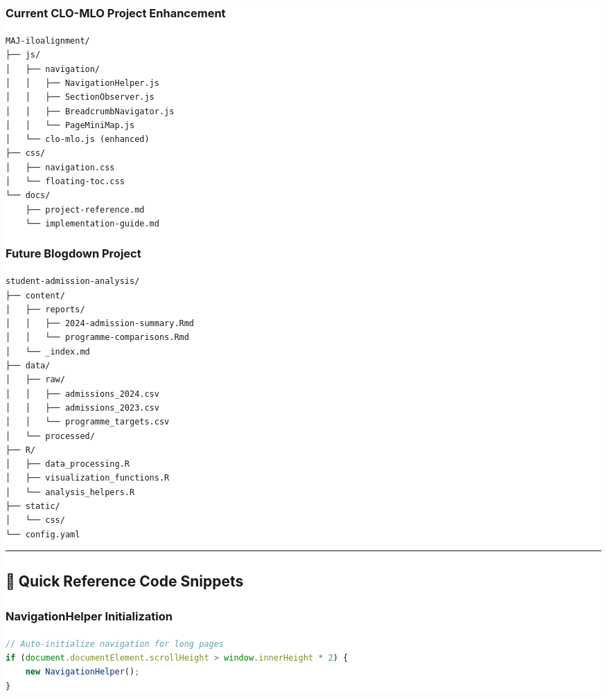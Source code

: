 ### **Current CLO-MLO Project Enhancement**
```
MAJ-iloalignment/
├── js/
│   ├── navigation/
│   │   ├── NavigationHelper.js
│   │   ├── SectionObserver.js
│   │   ├── BreadcrumbNavigator.js
│   │   └── PageMiniMap.js
│   └── clo-mlo.js (enhanced)
├── css/
│   ├── navigation.css
│   └── floating-toc.css
└── docs/
    ├── project-reference.md
    └── implementation-guide.md
```

### **Future Blogdown Project**
```
student-admission-analysis/
├── content/
│   ├── reports/
│   │   ├── 2024-admission-summary.Rmd
│   │   └── programme-comparisons.Rmd
│   └── _index.md
├── data/
│   ├── raw/
│   │   ├── admissions_2024.csv
│   │   ├── admissions_2023.csv
│   │   └── programme_targets.csv
│   └── processed/
├── R/
│   ├── data_processing.R
│   ├── visualization_functions.R
│   └── analysis_helpers.R
├── static/
│   └── css/
└── config.yaml
```

---

## 🔧 Quick Reference Code Snippets

### **NavigationHelper Initialization**
```javascript
// Auto-initialize navigation for long pages
if (document.documentElement.scrollHeight > window.innerHeight * 2) {
    new NavigationHelper();
}
```
